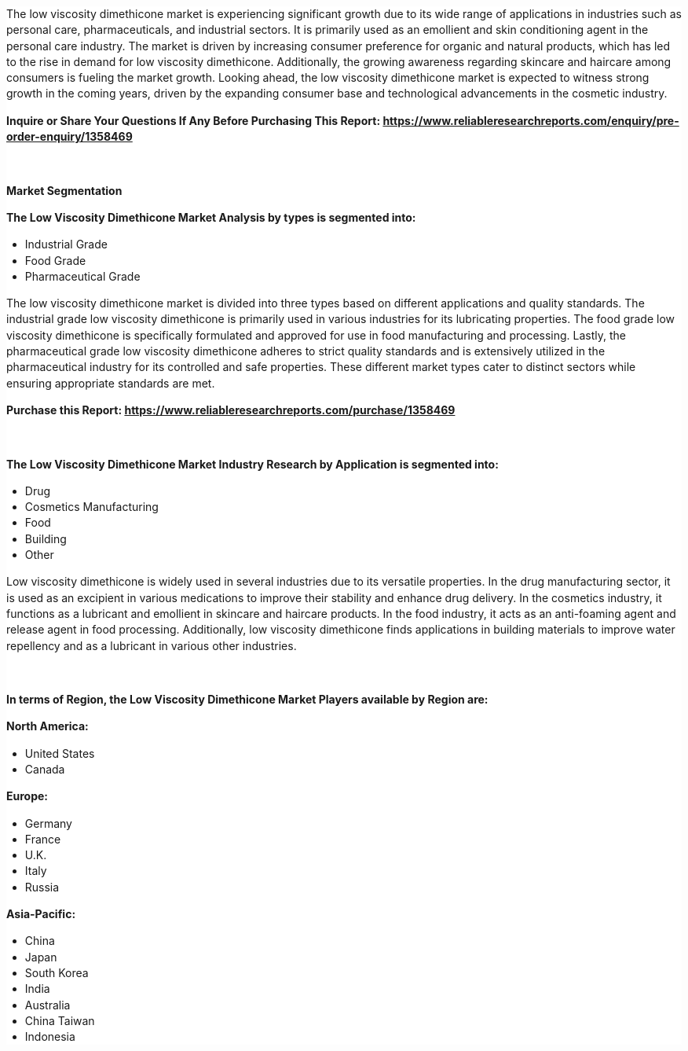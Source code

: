 <p><p>The low viscosity dimethicone market is experiencing significant growth due to its wide range of applications in industries such as personal care, pharmaceuticals, and industrial sectors. It is primarily used as an emollient and skin conditioning agent in the personal care industry. The market is driven by increasing consumer preference for organic and natural products, which has led to the rise in demand for low viscosity dimethicone. Additionally, the growing awareness regarding skincare and haircare among consumers is fueling the market growth. Looking ahead, the low viscosity dimethicone market is expected to witness strong growth in the coming years, driven by the expanding consumer base and technological advancements in the cosmetic industry.</p></p>
<p><strong>Inquire or Share Your Questions If Any Before Purchasing This Report: <a href="https://www.reliableresearchreports.com/enquiry/pre-order-enquiry/1358469">https://www.reliableresearchreports.com/enquiry/pre-order-enquiry/1358469</a></strong></p>
<p>&nbsp;</p>
<p><strong>Market Segmentation</strong></p>
<p><strong>The Low Viscosity Dimethicone Market Analysis by types is segmented into:</strong></p>
<p><ul><li>Industrial Grade</li><li>Food Grade</li><li>Pharmaceutical Grade</li></ul></p>
<p><p>The low viscosity dimethicone market is divided into three types based on different applications and quality standards. The industrial grade low viscosity dimethicone is primarily used in various industries for its lubricating properties. The food grade low viscosity dimethicone is specifically formulated and approved for use in food manufacturing and processing. Lastly, the pharmaceutical grade low viscosity dimethicone adheres to strict quality standards and is extensively utilized in the pharmaceutical industry for its controlled and safe properties. These different market types cater to distinct sectors while ensuring appropriate standards are met.</p></p>
<p><strong>Purchase this Report:&nbsp;<a href="https://www.reliableresearchreports.com/purchase/1358469">https://www.reliableresearchreports.com/purchase/1358469</a></strong></p>
<p>&nbsp;</p>
<p><strong>The Low Viscosity Dimethicone Market Industry Research by Application is segmented into:</strong></p>
<p><ul><li>Drug</li><li>Cosmetics Manufacturing</li><li>Food</li><li>Building</li><li>Other</li></ul></p>
<p><p>Low viscosity dimethicone is widely used in several industries due to its versatile properties. In the drug manufacturing sector, it is used as an excipient in various medications to improve their stability and enhance drug delivery. In the cosmetics industry, it functions as a lubricant and emollient in skincare and haircare products. In the food industry, it acts as an anti-foaming agent and release agent in food processing. Additionally, low viscosity dimethicone finds applications in building materials to improve water repellency and as a lubricant in various other industries.</p></p>
<p>&nbsp;</p>
<p><strong>In terms of Region, the Low Viscosity Dimethicone Market Players available by Region are:</strong></p>
<p>
    <p> <strong> North America: </strong>
        <ul>
            <li>United States</li>
            <li>Canada</li>
        </ul>
        </p> 
    <p> <strong> Europe: </strong>
        <ul>
            <li>Germany</li>
            <li>France</li>
            <li>U.K.</li>
            <li>Italy</li>
            <li>Russia</li>
        </ul>
        </p> 
    <p> <strong> Asia-Pacific: </strong>
        <ul>
            <li>China</li>
            <li>Japan</li>
            <li>South Korea</li>
            <li>India</li>
            <li>Australia</li>
            <li>China Taiwan</li>
            <li>Indonesia</li>